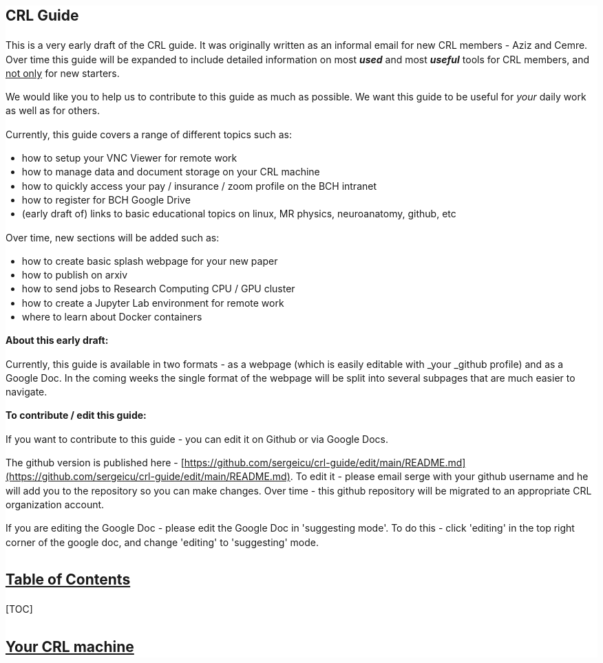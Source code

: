 ## CRL Guide 

This is a very early draft of the CRL guide. It was originally written as an informal email for new CRL members - Aziz and Cemre. Over time this guide will be expanded to include detailed information on most **_used_** and most **_useful_** tools for CRL members, and <span style="text-decoration:underline;">not only</span> for new starters.   

We would like you to help us to contribute to this guide as much as possible. We want this guide to be useful for _your_ daily work as well as for others. 

Currently, this guide covers a range of different topics such as: 



*   how to setup your VNC Viewer for remote work
*   how to manage data and document storage on your CRL machine 
*   how to quickly access your pay / insurance / zoom profile on the BCH intranet
*   how to register for BCH Google Drive 
*   (early draft of) links to basic educational topics on linux, MR physics, neuroanatomy, github, etc 

Over time, new sections will be added such as: 



*   how to create basic splash webpage for your new paper 
*   how to publish on arxiv 
*   how to send jobs to Research Computing CPU / GPU cluster
*   how to create a Jupyter Lab environment for remote work
*   where to learn about Docker containers 

**About this early draft:** 

Currently, this guide is available in two formats - as a webpage (which is easily editable with _your _github profile) and as a Google Doc. In the coming weeks the single format of the webpage will be split into several subpages that are much easier to navigate.

**To contribute / edit this guide:**

If you want to contribute to this guide - you can edit it on Github or via Google Docs. 

The github version is published here - [https://github.com/sergeicu/crl-guide/edit/main/README.md](https://github.com/sergeicu/crl-guide/edit/main/README.md). To edit it - please email serge with your github username and he will add you to the repository so you can make changes. Over time - this github repository will be migrated to an appropriate CRL organization account. 

If you are editing the Google Doc - please edit the Google Doc in 'suggesting mode'. To do this - click 'editing' in the top right corner of the google doc, and change 'editing' to 'suggesting' mode. 


## <span style="text-decoration:underline;">Table of Contents</span>


[TOC]



## <span style="text-decoration:underline;">Your CRL machine </span>
